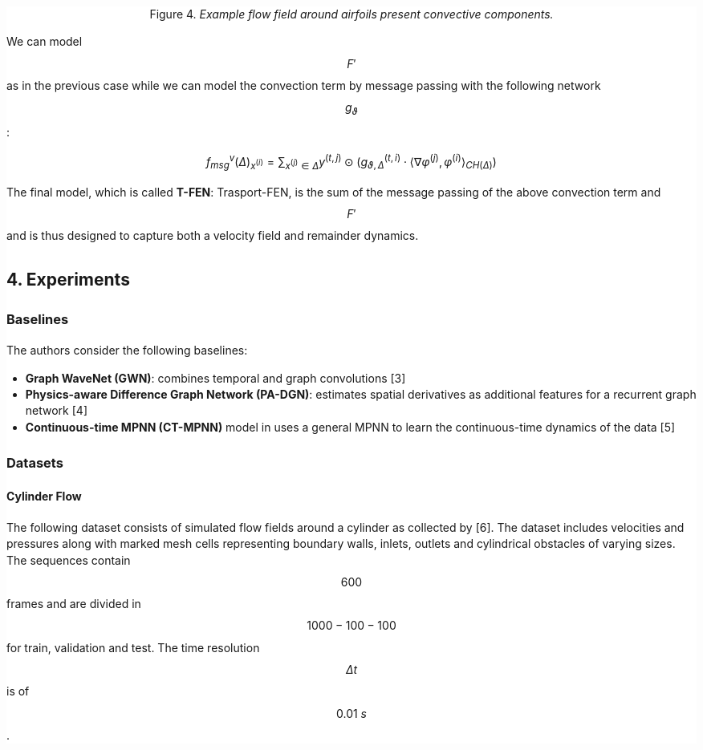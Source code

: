 <figcaption align = "center">Figure 4.<i> Example flow field around airfoils present convective components.</i></figcaption>
</p>


We can model $$F'$$ as in the previous case while we can model the convection term by message passing with the following network $$g_\vartheta$$:

$$
f^v_{msg} (\Delta)_{x^{(i)}} = \sum_{x^{(j)} \in \Delta} y^{(t, j)} \odot \left( g_{\vartheta,\Delta}^{(t, i)}  \cdot \langle \nabla \varphi^{(j)}, \varphi^{(i)} \rangle_{CH(\Delta)} \right) 
$$

The final model, which is called **T-FEN**: Trasport-FEN, is the sum of the message passing of the above convection term and $$F'$$ and is thus designed to capture both a velocity field and remainder dynamics.


## **4. Experiments**

### Baselines
The authors consider the following baselines:

- **Graph WaveNet (GWN)**: combines temporal and graph convolutions [3] 
- **Physics-aware Difference Graph Network (PA-DGN)**: estimates spatial derivatives as additional features for a recurrent graph network [4]
- **Continuous-time MPNN (CT-MPNN)** model in uses a general MPNN to learn the continuous-time dynamics of the data [5]

### Datasets
#### Cylinder Flow
The following dataset consists of simulated flow fields around a cylinder as collected by [6]. The dataset includes velocities and pressures along with marked mesh cells representing boundary walls, inlets, outlets and cylindrical obstacles of varying sizes. The sequences contain $$600$$ frames and are divided in $$1000-100-100$$ for train, validation and test. The time resolution $$\Delta t$$ is of $$0.01~s$$. 

<p align="center">